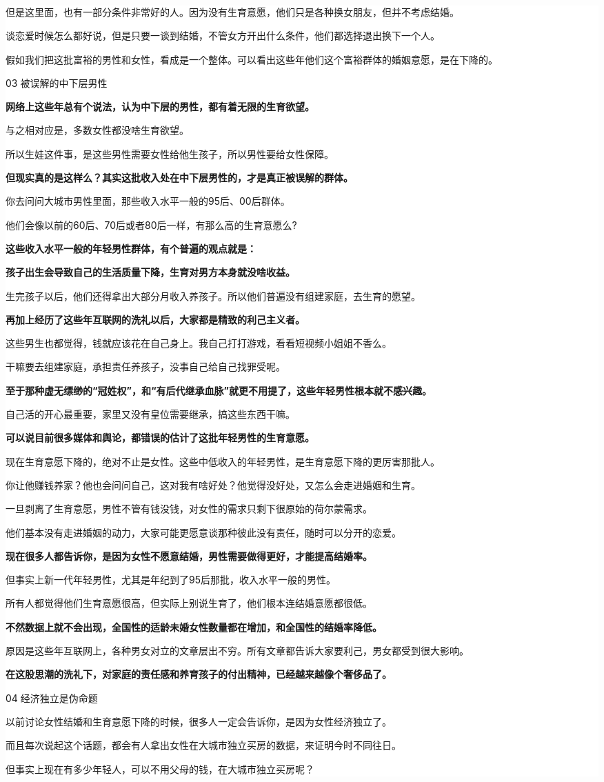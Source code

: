 但是这里面，也有一部分条件非常好的人。因为没有生育意愿，他们只是各种换女朋友，但并不考虑结婚。

谈恋爱时候怎么都好说，但是只要一谈到结婚，不管女方开出什么条件，他们都选择退出换下一个人。

假如我们把这批富裕的男性和女性，看成是一个整体。可以看出这些年他们这个富裕群体的婚姻意愿，是在下降的。

03 被误解的中下层男性

**网络上这些年总有个说法，认为中下层的男性，都有着无限的生育欲望。**

与之相对应是，多数女性都没啥生育欲望。

所以生娃这件事，是这些男性需要女性给他生孩子，所以男性要给女性保障。

**但现实真的是这样么？其实这批收入处在中下层男性的，才是真正被误解的群体。**

你去问问大城市男性里面，那些收入水平一般的95后、00后群体。

他们会像以前的60后、70后或者80后一样，有那么高的生育意愿么?

**这些收入水平一般的年轻男性群体，有个普遍的观点就是：**

**孩子出生会导致自己的生活质量下降，生育对男方本身就没啥收益。**

生完孩子以后，他们还得拿出大部分月收入养孩子。所以他们普遍没有组建家庭，去生育的愿望。

**再加上经历了这些年互联网的洗礼以后，大家都是精致的利己主义者。**

这些男生也都觉得，钱就应该花在自己身上。我自己打打游戏，看看短视频小姐姐不香么。

干嘛要去组建家庭，承担责任养孩子，没事自己给自己找罪受呢。

**至于那种虚无缥缈的“冠姓权”，和“有后代继承血脉”就更不用提了，这些年轻男性根本就不感兴趣。**

自己活的开心最重要，家里又没有皇位需要继承，搞这些东西干嘛。

**可以说目前很多媒体和舆论，都错误的估计了这批年轻男性的生育意愿。**

现在生育意愿下降的，绝对不止是女性。这些中低收入的年轻男性，是生育意愿下降的更厉害那批人。

你让他赚钱养家？他也会问问自己，这对我有啥好处？他觉得没好处，又怎么会走进婚姻和生育。

一旦剥离了生育意愿，男性不管有钱没钱，对女性的需求只剩下很原始的荷尔蒙需求。

他们基本没有走进婚姻的动力，大家可能更愿意谈那种彼此没有责任，随时可以分开的恋爱。

**现在很多人都告诉你，是因为女性不愿意结婚，男性需要做得更好，才能提高结婚率。**

但事实上新一代年轻男性，尤其是年纪到了95后那批，收入水平一般的男性。

所有人都觉得他们生育意愿很高，但实际上别说生育了，他们根本连结婚意愿都很低。

**不然数据上就不会出现，全国性的适龄未婚女性数量都在增加，和全国性的结婚率降低。**

原因是这些年互联网上，各种男女对立的文章层出不穷。所有文章都告诉大家要利己，男女都受到很大影响。

**在这股思潮的洗礼下，对家庭的责任感和养育孩子的付出精神，已经越来越像个奢侈品了。**

04 经济独立是伪命题

以前讨论女性结婚和生育意愿下降的时候，很多人一定会告诉你，是因为女性经济独立了。

而且每次说起这个话题，都会有人拿出女性在大城市独立买房的数据，来证明今时不同往日。

但事实上现在有多少年轻人，可以不用父母的钱，在大城市独立买房呢？
